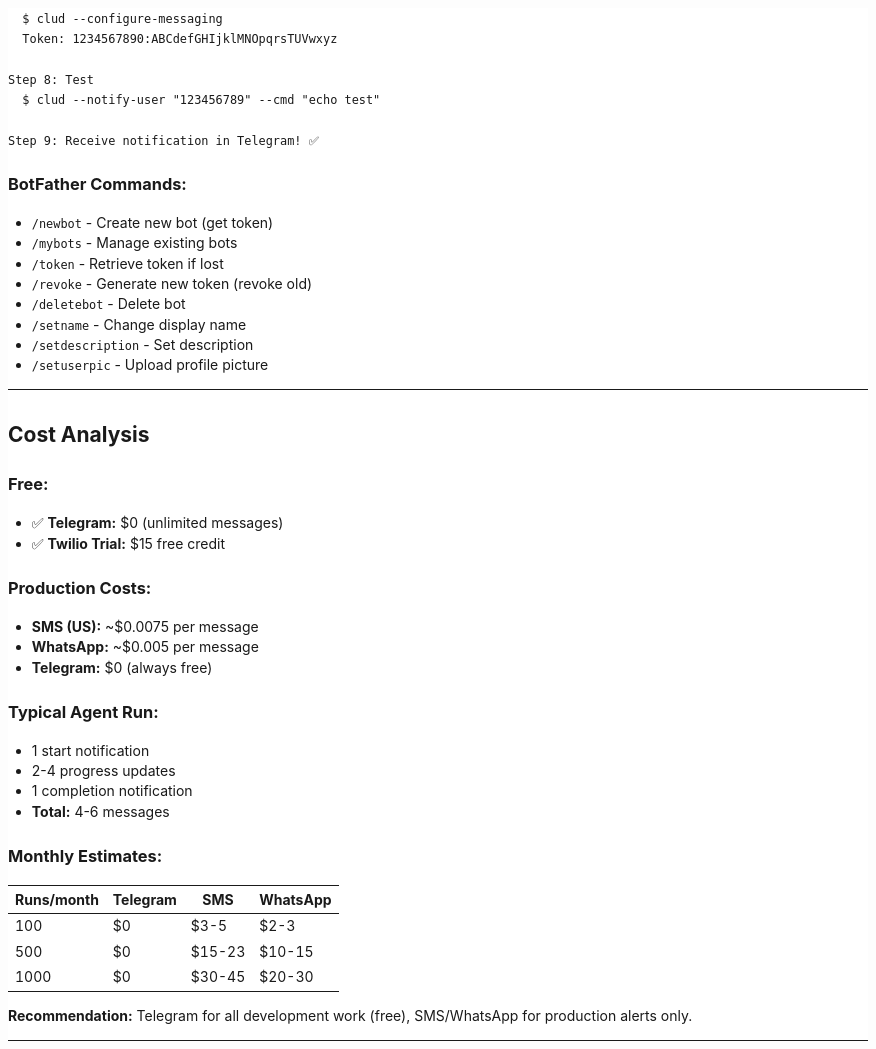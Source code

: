 ```
  $ clud --configure-messaging
  Token: 1234567890:ABCdefGHIjklMNOpqrsTUVwxyz
  
Step 8: Test
  $ clud --notify-user "123456789" --cmd "echo test"
  
Step 9: Receive notification in Telegram! ✅
```

### BotFather Commands:
- `/newbot` - Create new bot (get token)
- `/mybots` - Manage existing bots
- `/token` - Retrieve token if lost
- `/revoke` - Generate new token (revoke old)
- `/deletebot` - Delete bot
- `/setname` - Change display name
- `/setdescription` - Set description
- `/setuserpic` - Upload profile picture

---

## Cost Analysis

### Free:
- ✅ **Telegram:** $0 (unlimited messages)
- ✅ **Twilio Trial:** $15 free credit

### Production Costs:
- **SMS (US):** ~$0.0075 per message
- **WhatsApp:** ~$0.005 per message
- **Telegram:** $0 (always free)

### Typical Agent Run:
- 1 start notification
- 2-4 progress updates
- 1 completion notification
- **Total:** 4-6 messages

### Monthly Estimates:
| Runs/month | Telegram | SMS | WhatsApp |
|------------|----------|-----|----------|
| 100 | $0 | $3-5 | $2-3 |
| 500 | $0 | $15-23 | $10-15 |
| 1000 | $0 | $30-45 | $20-30 |

**Recommendation:** Telegram for all development work (free), SMS/WhatsApp for production alerts only.

---